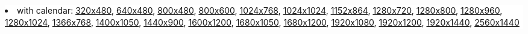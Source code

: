 <li>with calendar: <a href="https://smashingmagazine.com/files/wallpapers/sep-20/september-vibes/cal/sep-20-september-vibes-cal-320x480.png" title="September Vibes - 320x480">320x480</a>, <a href="https://smashingmagazine.com/files/wallpapers/sep-20/september-vibes/cal/sep-20-september-vibes-cal-640x480.png" title="September Vibes - 640x480">640x480</a>, <a href="https://smashingmagazine.com/files/wallpapers/sep-20/september-vibes/cal/sep-20-september-vibes-cal-800x480.png" title="September Vibes - 800x480">800x480</a>, <a href="https://smashingmagazine.com/files/wallpapers/sep-20/september-vibes/cal/sep-20-september-vibes-cal-800x600.png" title="September Vibes - 800x600">800x600</a>, <a href="https://smashingmagazine.com/files/wallpapers/sep-20/september-vibes/cal/sep-20-september-vibes-cal-1024x768.png" title="September Vibes - 1024x768">1024x768</a>, <a href="https://smashingmagazine.com/files/wallpapers/sep-20/september-vibes/cal/sep-20-september-vibes-cal-1024x1024.png" title="September Vibes - 1024x1024">1024x1024</a>, <a href="https://smashingmagazine.com/files/wallpapers/sep-20/september-vibes/cal/sep-20-september-vibes-cal-1152x864.png" title="September Vibes - 1152x864">1152x864</a>, <a href="https://smashingmagazine.com/files/wallpapers/sep-20/september-vibes/cal/sep-20-september-vibes-cal-1280x720.png" title="September Vibes - 1280x720">1280x720</a>, <a href="https://smashingmagazine.com/files/wallpapers/sep-20/september-vibes/cal/sep-20-september-vibes-cal-1280x800.png" title="September Vibes - 1280x800">1280x800</a>, <a href="https://smashingmagazine.com/files/wallpapers/sep-20/september-vibes/cal/sep-20-september-vibes-cal-1280x960.png" title="September Vibes - 1280x960">1280x960</a>, <a href="https://smashingmagazine.com/files/wallpapers/sep-20/september-vibes/cal/sep-20-september-vibes-cal-1280x1024.png" title="September Vibes - 1280x1024">1280x1024</a>, <a href="https://smashingmagazine.com/files/wallpapers/sep-20/september-vibes/cal/sep-20-september-vibes-cal-1366x768.png" title="September Vibes - 1366x768">1366x768</a>, <a href="https://smashingmagazine.com/files/wallpapers/sep-20/september-vibes/cal/sep-20-september-vibes-cal-1400x1050.png" title="September Vibes - 1400x1050">1400x1050</a>, <a href="https://smashingmagazine.com/files/wallpapers/sep-20/september-vibes/cal/sep-20-september-vibes-cal-1440x900.png" title="September Vibes - 1440x900">1440x900</a>, <a href="https://smashingmagazine.com/files/wallpapers/sep-20/september-vibes/cal/sep-20-september-vibes-cal-1600x1200.png" title="September Vibes - 1600x1200">1600x1200</a>, <a href="https://smashingmagazine.com/files/wallpapers/sep-20/september-vibes/cal/sep-20-september-vibes-cal-1680x1050.png" title="September Vibes - 1680x1050">1680x1050</a>, <a href="https://smashingmagazine.com/files/wallpapers/sep-20/september-vibes/cal/sep-20-september-vibes-cal-1680x1200.png" title="September Vibes - 1680x1200">1680x1200</a>, <a href="https://smashingmagazine.com/files/wallpapers/sep-20/september-vibes/cal/sep-20-september-vibes-cal-1920x1080.png" title="September Vibes - 1920x1080">1920x1080</a>, <a href="https://smashingmagazine.com/files/wallpapers/sep-20/september-vibes/cal/sep-20-september-vibes-cal-1920x1200.png" title="September Vibes - 1920x1200">1920x1200</a>, <a href="https://smashingmagazine.com/files/wallpapers/sep-20/september-vibes/cal/sep-20-september-vibes-cal-1920x1440.png" title="September Vibes - 1920x1440">1920x1440</a>, <a href="https://smashingmagazine.com/files/wallpapers/sep-20/september-vibes/cal/sep-20-september-vibes-cal-2560x1440.png" title="September Vibes - 2560x1440">2560x1440</a></li>